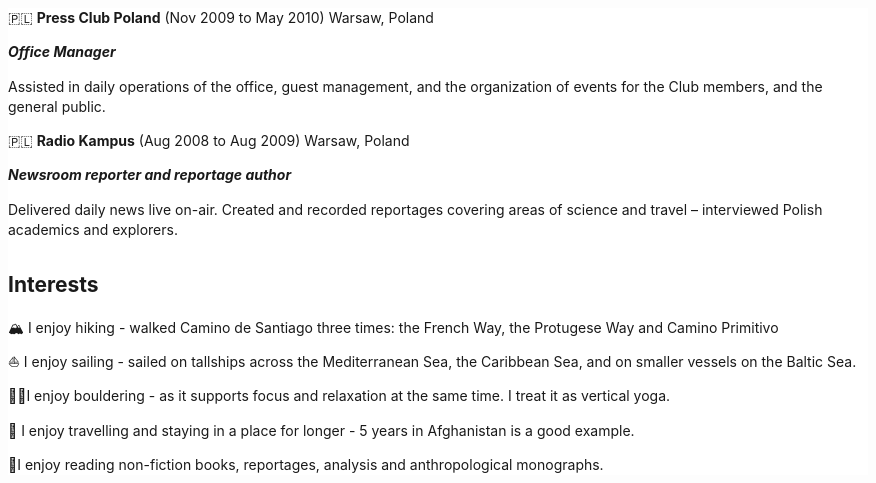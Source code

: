 :poland: **Press Club Poland** (Nov 2009 to May 2010) Warsaw, Poland

*__Office Manager__*

Assisted in daily operations of the office, guest management, and the organization of events for the Club members, and the general public.

:poland: **Radio Kampus** (Aug 2008 to Aug 2009) Warsaw, Poland

*__Newsroom reporter and reportage author__*

Delivered daily news live on-air. Created and recorded reportages covering areas of science and travel – interviewed Polish academics and explorers.

## Interests
:mountain_snow: I enjoy hiking - walked Camino de Santiago three times: the French Way, the Protugese Way and Camino Primitivo

:sailboat: I enjoy sailing - sailed on tallships across the Mediterranean Sea, the Caribbean Sea, and on smaller vessels on the Baltic Sea.

🧗‍♀️I enjoy bouldering - as it supports focus and relaxation at the same time. I treat it as vertical yoga.

🧳 I enjoy travelling and staying in a place for longer - 5 years in Afghanistan is a good example.

:green_book:I enjoy reading non-fiction books, reportages, analysis and anthropological monographs.
